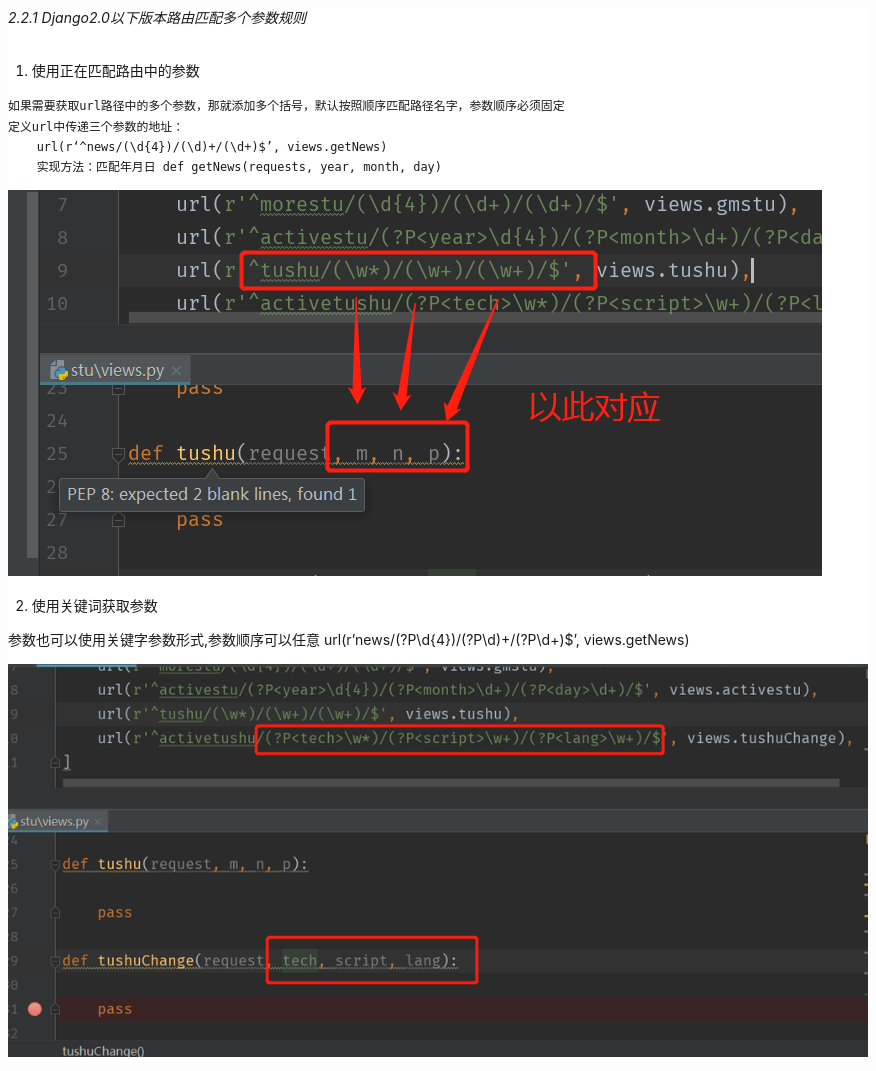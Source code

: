 ###### 2.2.1 Django2.0以下版本路由匹配多个参数规则

1. 使用正在匹配路由中的参数

```
如果需要获取url路径中的多个参数，那就添加多个括号，默认按照顺序匹配路径名字，参数顺序必须固定
定义url中传递三个参数的地址：
    url(r‘^news/(\d{4})/(\d)+/(\d+)$’, views.getNews)
    实现方法：匹配年月日 def getNews(requests, year, month, day)
```
![图](../images/django_url_more1.png)
<br>

2. 使用关键词获取参数

参数也可以使用关键字参数形式,参数顺序可以任意
url(r’news/(?P<year>\d{4})/(?P<month>\d)+/(?P<day>\d+)$’, views.getNews)

![图](../images/django_urls_more.png)
<br>
